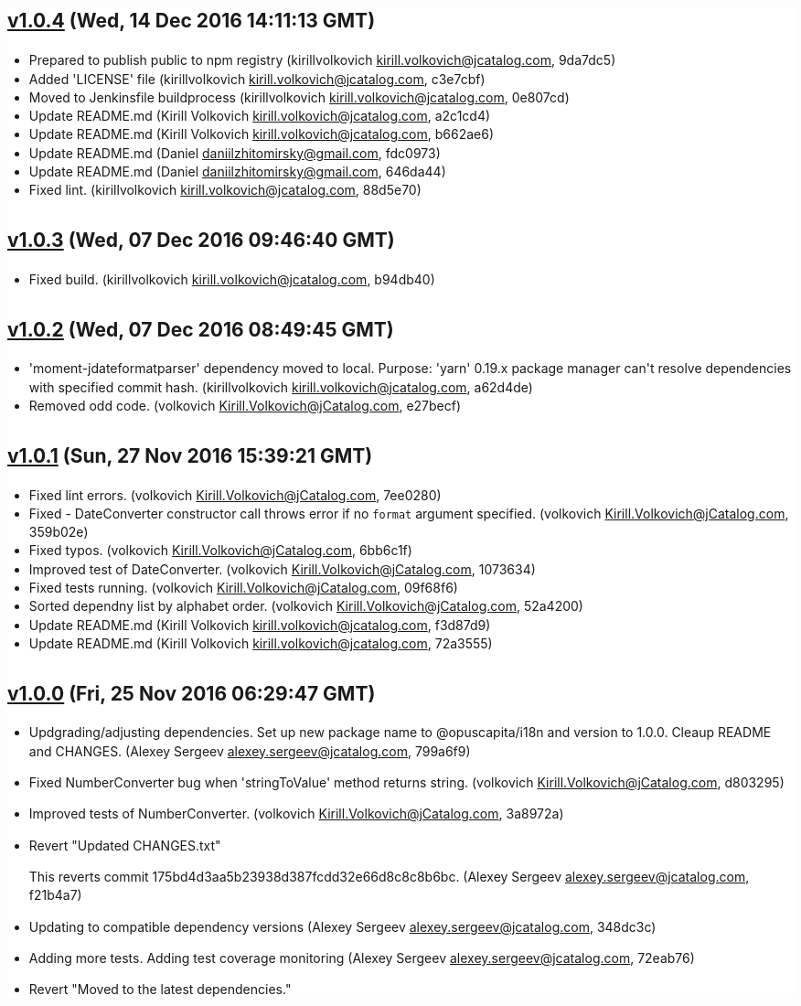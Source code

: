 ## [v1.0.4](https://github.com/OpusCapita/i18n/compare/v1.0.3...v1.0.4) (Wed, 14 Dec 2016 14:11:13 GMT)
 - Prepared to publish public to npm registry (kirillvolkovich <kirill.volkovich@jcatalog.com>, 9da7dc5)
 - Added 'LICENSE' file (kirillvolkovich <kirill.volkovich@jcatalog.com>, c3e7cbf)
 - Moved to Jenkinsfile buildprocess (kirillvolkovich <kirill.volkovich@jcatalog.com>, 0e807cd)
 - Update README.md (Kirill Volkovich <kirill.volkovich@jcatalog.com>, a2c1cd4)
 - Update README.md (Kirill Volkovich <kirill.volkovich@jcatalog.com>, b662ae6)
 - Update README.md (Daniel <daniilzhitomirsky@gmail.com>, fdc0973)
 - Update README.md (Daniel <daniilzhitomirsky@gmail.com>, 646da44)
 - Fixed lint. (kirillvolkovich <kirill.volkovich@jcatalog.com>, 88d5e70)

## [v1.0.3](https://github.com/OpusCapita/i18n/compare/v1.0.2...v1.0.3) (Wed, 07 Dec 2016 09:46:40 GMT)
 - Fixed build. (kirillvolkovich <kirill.volkovich@jcatalog.com>, b94db40)

## [v1.0.2](https://github.com/OpusCapita/i18n/compare/v1.0.1...v1.0.2) (Wed, 07 Dec 2016 08:49:45 GMT)
 - 'moment-jdateformatparser' dependency moved to local. Purpose: 'yarn' 0.19.x package manager can't resolve dependencies with specified commit hash. (kirillvolkovich <kirill.volkovich@jcatalog.com>, a62d4de)
 - Removed odd code. (volkovich <Kirill.Volkovich@jCatalog.com>, e27becf)

## [v1.0.1](https://github.com/OpusCapita/i18n/compare/v1.0.0...v1.0.1) (Sun, 27 Nov 2016 15:39:21 GMT)
 - Fixed lint errors. (volkovich <Kirill.Volkovich@jCatalog.com>, 7ee0280)
 - Fixed - DateConverter constructor call throws error if no `format` argument specified. (volkovich <Kirill.Volkovich@jCatalog.com>, 359b02e)
 - Fixed typos. (volkovich <Kirill.Volkovich@jCatalog.com>, 6bb6c1f)
 - Improved test of DateConverter. (volkovich <Kirill.Volkovich@jCatalog.com>, 1073634)
 - Fixed tests running. (volkovich <Kirill.Volkovich@jCatalog.com>, 09f68f6)
 - Sorted dependny list by alphabet order. (volkovich <Kirill.Volkovich@jCatalog.com>, 52a4200)
 - Update README.md (Kirill Volkovich <kirill.volkovich@jcatalog.com>, f3d87d9)
 - Update README.md (Kirill Volkovich <kirill.volkovich@jcatalog.com>, 72a3555)

## [v1.0.0](https://github.com/OpusCapita/i18n/compare/undefined...v1.0.0) (Fri, 25 Nov 2016 06:29:47 GMT)
 - Updgrading/adjusting dependencies. Set up new package name to @opuscapita/i18n and version to 1.0.0. Cleaup README and CHANGES. (Alexey Sergeev <alexey.sergeev@jcatalog.com>, 799a6f9)
 - Fixed NumberConverter bug when 'stringToValue' method returns string. (volkovich <Kirill.Volkovich@jCatalog.com>, d803295)
 - Improved tests of NumberConverter. (volkovich <Kirill.Volkovich@jCatalog.com>, 3a8972a)
 - Revert "Updated CHANGES.txt"
    
    This reverts commit 175bd4d3aa5b23938d387fcdd32e66d8c8c8b6bc. (Alexey Sergeev <alexey.sergeev@jcatalog.com>, f21b4a7)
 - Updating to compatible dependency versions (Alexey Sergeev <alexey.sergeev@jcatalog.com>, 348dc3c)
 - Adding more tests. Adding test coverage monitoring (Alexey Sergeev <alexey.sergeev@jcatalog.com>, 72eab76)
 - Revert "Moved to the latest dependencies."
    